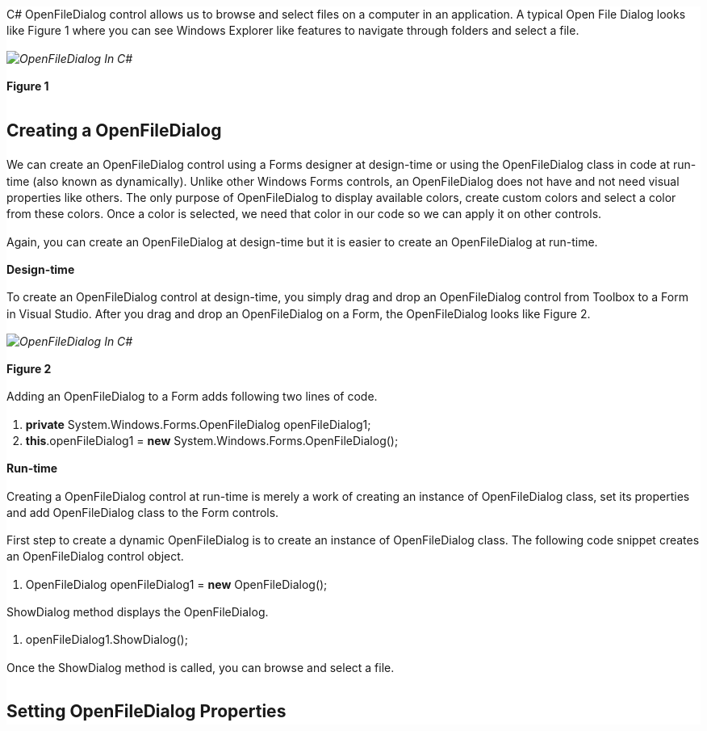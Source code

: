 C# OpenFileDialog control allows us to browse and select files on a computer in an application. A typical Open File Dialog looks like Figure 1 where you can see Windows Explorer like features to navigate through folders and select a file.



*![OpenFileDialog In C#](https://csharpcorner-mindcrackerinc.netdna-ssl.com/UploadFile/mahesh/openfiledialog-in-C-Sharp/Images/OpenFileDlgImg1.jpg)*

**Figure 1** 

## Creating a OpenFileDialog

We can create an OpenFileDialog control using a Forms designer at design-time or using the OpenFileDialog class in code at run-time (also known as dynamically). Unlike other Windows Forms controls, an OpenFileDialog does not have and not need visual properties like others. The only purpose of OpenFileDialog to display available colors, create custom colors and select a color from these colors. Once a color is selected, we need that color in our code so we can apply it on other controls.

Again, you can create an OpenFileDialog at design-time but it is easier to create an OpenFileDialog at run-time.

**Design-time**

To create an OpenFileDialog control at design-time, you simply drag and drop an OpenFileDialog control from Toolbox to a Form in Visual Studio. After you drag and drop an OpenFileDialog on a Form, the OpenFileDialog looks like Figure 2.





*![OpenFileDialog In C#](https://csharpcorner-mindcrackerinc.netdna-ssl.com/UploadFile/mahesh/openfiledialog-in-C-Sharp/Images/OpenFileDlgImg2.jpg)*

**Figure 2** 

Adding an OpenFileDialog to a Form adds following two lines of code.

1. **private** System.Windows.Forms.OpenFileDialog openFileDialog1; 
2. **this**.openFileDialog1 = **new** System.Windows.Forms.OpenFileDialog(); 

**Run-time**

Creating a OpenFileDialog control at run-time is merely a work of creating an instance of OpenFileDialog class, set its properties and add OpenFileDialog class to the Form controls.

First step to create a dynamic OpenFileDialog is to create an instance of OpenFileDialog class. The following code snippet creates an OpenFileDialog control object.

1. OpenFileDialog openFileDialog1 = **new** OpenFileDialog(); 

ShowDialog method displays the OpenFileDialog.

1. openFileDialog1.ShowDialog(); 

Once the ShowDialog method is called, you can browse and select a file.



## Setting OpenFileDialog Properties
